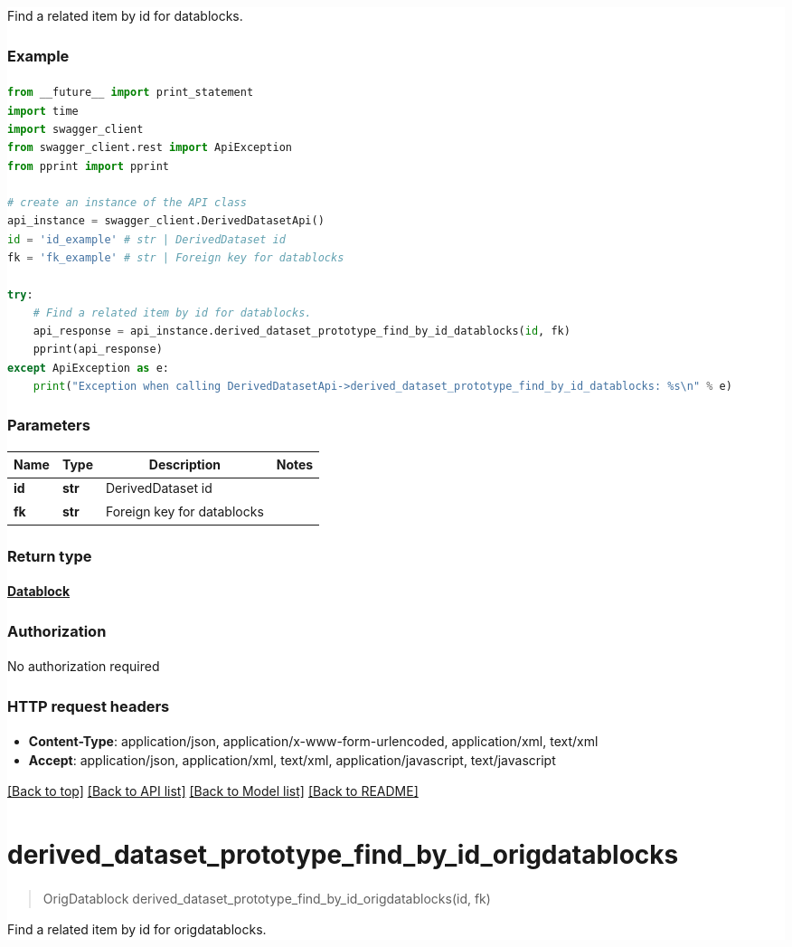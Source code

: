 Find a related item by id for datablocks.

### Example 
```python
from __future__ import print_statement
import time
import swagger_client
from swagger_client.rest import ApiException
from pprint import pprint

# create an instance of the API class
api_instance = swagger_client.DerivedDatasetApi()
id = 'id_example' # str | DerivedDataset id
fk = 'fk_example' # str | Foreign key for datablocks

try: 
    # Find a related item by id for datablocks.
    api_response = api_instance.derived_dataset_prototype_find_by_id_datablocks(id, fk)
    pprint(api_response)
except ApiException as e:
    print("Exception when calling DerivedDatasetApi->derived_dataset_prototype_find_by_id_datablocks: %s\n" % e)
```

### Parameters

Name | Type | Description  | Notes
------------- | ------------- | ------------- | -------------
 **id** | **str**| DerivedDataset id | 
 **fk** | **str**| Foreign key for datablocks | 

### Return type

[**Datablock**](Datablock.md)

### Authorization

No authorization required

### HTTP request headers

 - **Content-Type**: application/json, application/x-www-form-urlencoded, application/xml, text/xml
 - **Accept**: application/json, application/xml, text/xml, application/javascript, text/javascript

[[Back to top]](#) [[Back to API list]](../README.md#documentation-for-api-endpoints) [[Back to Model list]](../README.md#documentation-for-models) [[Back to README]](../README.md)

# **derived_dataset_prototype_find_by_id_origdatablocks**
> OrigDatablock derived_dataset_prototype_find_by_id_origdatablocks(id, fk)

Find a related item by id for origdatablocks.
